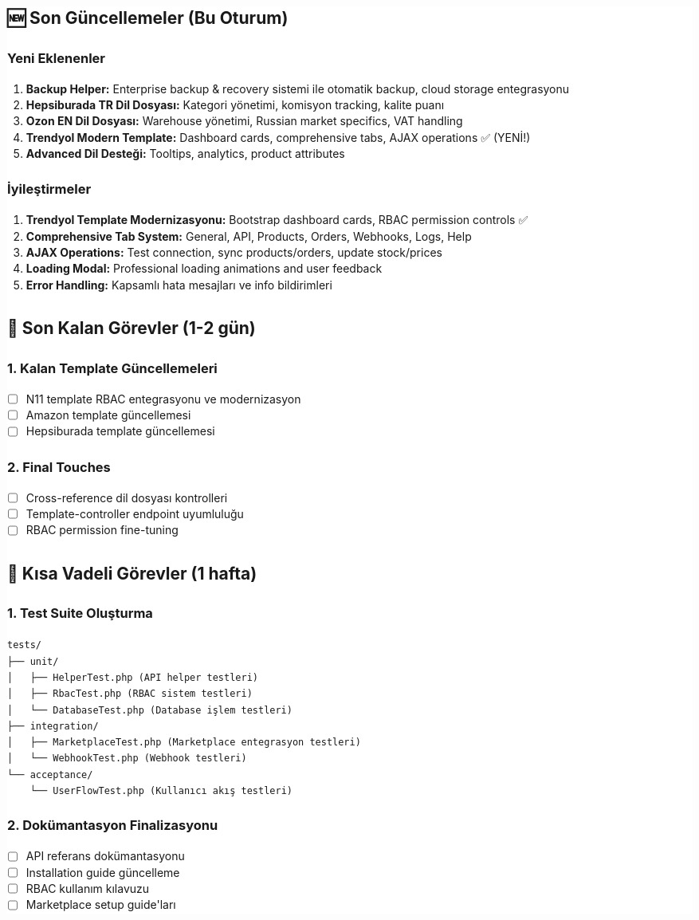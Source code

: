 ## 🆕 Son Güncellemeler (Bu Oturum)

### Yeni Eklenenler
1. **Backup Helper:** Enterprise backup & recovery sistemi ile otomatik backup, cloud storage entegrasyonu
2. **Hepsiburada TR Dil Dosyası:** Kategori yönetimi, komisyon tracking, kalite puanı
3. **Ozon EN Dil Dosyası:** Warehouse yönetimi, Russian market specifics, VAT handling
4. **Trendyol Modern Template:** Dashboard cards, comprehensive tabs, AJAX operations ✅ (YENİ!)
5. **Advanced Dil Desteği:** Tooltips, analytics, product attributes

### İyileştirmeler
1. **Trendyol Template Modernizasyonu:** Bootstrap dashboard cards, RBAC permission controls ✅
2. **Comprehensive Tab System:** General, API, Products, Orders, Webhooks, Logs, Help
3. **AJAX Operations:** Test connection, sync products/orders, update stock/prices
4. **Loading Modal:** Professional loading animations and user feedback
5. **Error Handling:** Kapsamlı hata mesajları ve info bildirimleri

## 🎯 Son Kalan Görevler (1-2 gün)

### 1. Kalan Template Güncellemeleri
- [ ] N11 template RBAC entegrasyonu ve modernizasyon
- [ ] Amazon template güncellemesi
- [ ] Hepsiburada template güncellemesi

### 2. Final Touches
- [ ] Cross-reference dil dosyası kontrolleri
- [ ] Template-controller endpoint uyumluluğu
- [ ] RBAC permission fine-tuning

## 🎯 Kısa Vadeli Görevler (1 hafta)

### 1. Test Suite Oluşturma
```
tests/
├── unit/
│   ├── HelperTest.php (API helper testleri)
│   ├── RbacTest.php (RBAC sistem testleri)
│   └── DatabaseTest.php (Database işlem testleri)
├── integration/
│   ├── MarketplaceTest.php (Marketplace entegrasyon testleri)
│   └── WebhookTest.php (Webhook testleri)
└── acceptance/
    └── UserFlowTest.php (Kullanıcı akış testleri)
```

### 2. Dokümantasyon Finalizasyonu
- [ ] API referans dokümantasyonu
- [ ] Installation guide güncelleme
- [ ] RBAC kullanım kılavuzu
- [ ] Marketplace setup guide'ları

